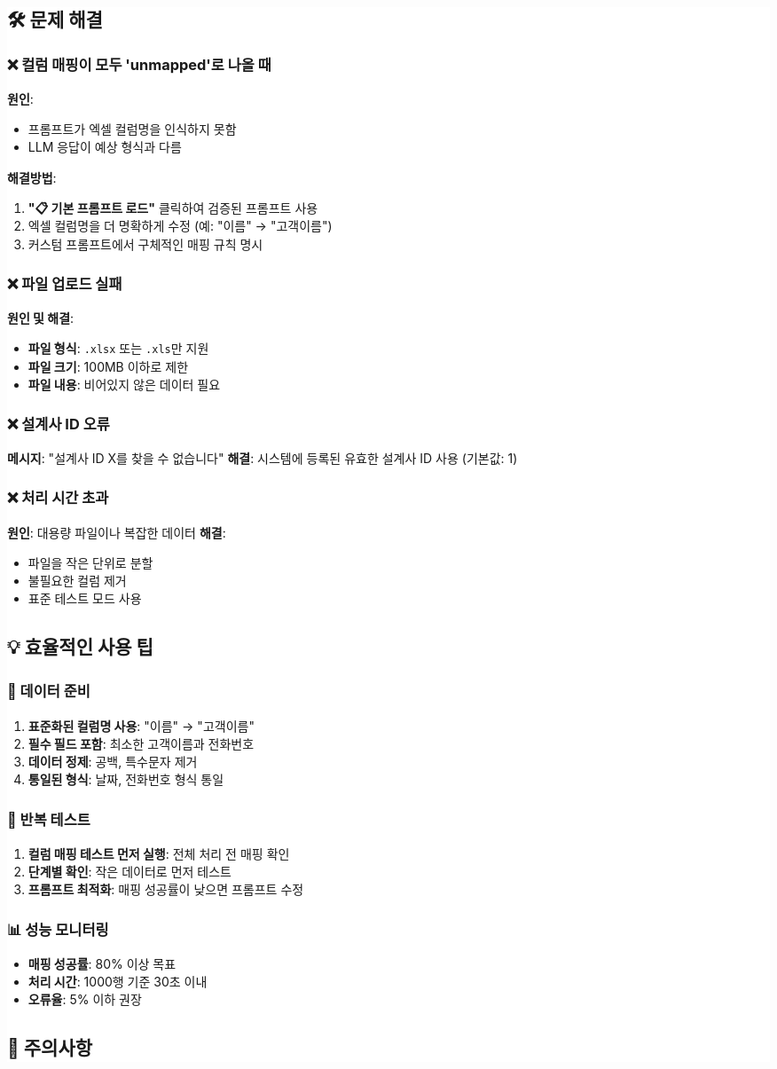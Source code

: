 ## 🛠️ 문제 해결

### ❌ 컬럼 매핑이 모두 'unmapped'로 나올 때
**원인**: 
- 프롬프트가 엑셀 컬럼명을 인식하지 못함
- LLM 응답이 예상 형식과 다름

**해결방법**:
1. **"📋 기본 프롬프트 로드"** 클릭하여 검증된 프롬프트 사용
2. 엑셀 컬럼명을 더 명확하게 수정 (예: "이름" → "고객이름")
3. 커스텀 프롬프트에서 구체적인 매핑 규칙 명시

### ❌ 파일 업로드 실패
**원인 및 해결**:
- **파일 형식**: `.xlsx` 또는 `.xls`만 지원
- **파일 크기**: 100MB 이하로 제한
- **파일 내용**: 비어있지 않은 데이터 필요

### ❌ 설계사 ID 오류
**메시지**: "설계사 ID X를 찾을 수 없습니다"
**해결**: 시스템에 등록된 유효한 설계사 ID 사용 (기본값: 1)

### ❌ 처리 시간 초과
**원인**: 대용량 파일이나 복잡한 데이터
**해결**: 
- 파일을 작은 단위로 분할
- 불필요한 컬럼 제거
- 표준 테스트 모드 사용

## 💡 효율적인 사용 팁

### 🎯 데이터 준비
1. **표준화된 컬럼명 사용**: "이름" → "고객이름"
2. **필수 필드 포함**: 최소한 고객이름과 전화번호
3. **데이터 정제**: 공백, 특수문자 제거
4. **통일된 형식**: 날짜, 전화번호 형식 통일

### 🔄 반복 테스트
1. **컬럼 매핑 테스트 먼저 실행**: 전체 처리 전 매핑 확인
2. **단계별 확인**: 작은 데이터로 먼저 테스트
3. **프롬프트 최적화**: 매핑 성공률이 낮으면 프롬프트 수정

### 📊 성능 모니터링
- **매핑 성공률**: 80% 이상 목표
- **처리 시간**: 1000행 기준 30초 이내
- **오류율**: 5% 이하 권장

## 🚨 주의사항
